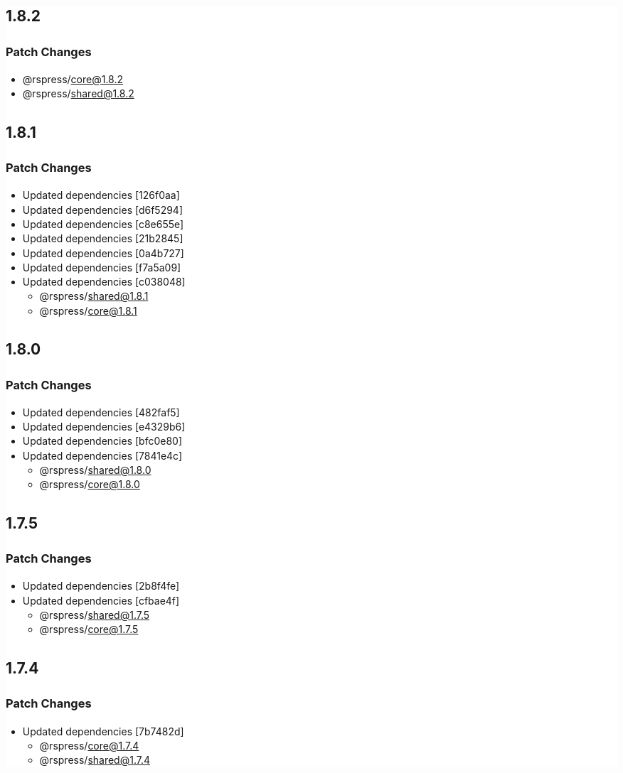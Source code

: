 ## 1.8.2

### Patch Changes

- @rspress/core@1.8.2
- @rspress/shared@1.8.2

## 1.8.1

### Patch Changes

- Updated dependencies [126f0aa]
- Updated dependencies [d6f5294]
- Updated dependencies [c8e655e]
- Updated dependencies [21b2845]
- Updated dependencies [0a4b727]
- Updated dependencies [f7a5a09]
- Updated dependencies [c038048]
  - @rspress/shared@1.8.1
  - @rspress/core@1.8.1

## 1.8.0

### Patch Changes

- Updated dependencies [482faf5]
- Updated dependencies [e4329b6]
- Updated dependencies [bfc0e80]
- Updated dependencies [7841e4c]
  - @rspress/shared@1.8.0
  - @rspress/core@1.8.0

## 1.7.5

### Patch Changes

- Updated dependencies [2b8f4fe]
- Updated dependencies [cfbae4f]
  - @rspress/shared@1.7.5
  - @rspress/core@1.7.5

## 1.7.4

### Patch Changes

- Updated dependencies [7b7482d]
  - @rspress/core@1.7.4
  - @rspress/shared@1.7.4
